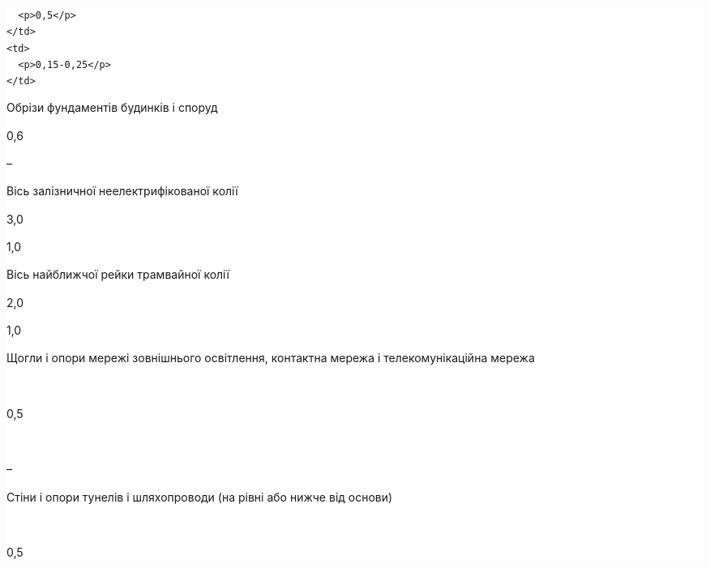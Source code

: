       <p>0,5</p>
    </td>
    <td>
      <p>0,15-0,25</p>
    </td>
  </tr>
  <tr>
    <td>
      <p>Обрізи фундаментів будинків і споруд</p>
    </td>
    <td>
      <p>0,6</p>
    </td>
    <td>
      <p>–</p>
    </td>
  </tr>
  <tr>
    <td>
      <p>Вісь залізничної неелектрифікованої колії</p>
    </td>
    <td>
      <p>3,0</p>
    </td>
    <td>
      <p>1,0</p>
    </td>
  </tr>
  <tr>
    <td>
      <p>Вісь найближчої рейки трамвайної колії</p>
    </td>
    <td>
      <p>2,0</p>
    </td>
    <td>
      <p>1,0</p>
    </td>
  </tr>
  <tr>
    <td>
      <p>Щогли і опори мережі зовнішнього освітлення, контактна мережа і телекомунікаційна мережа</p>
    </td>
    <td>
      <p><br>
      </p>
      <p>0,5</p>
    </td>
    <td>
      <p><br>
      </p>
      <p>–</p>
    </td>
  </tr>
  <tr>
    <td>
      <p>Стіни і опори тунелів і шляхопроводи (на рівні або нижче від основи)</p>
    </td>
    <td>
      <p><br>
      </p>
      <p>0,5</p>
    </td>
    <td>